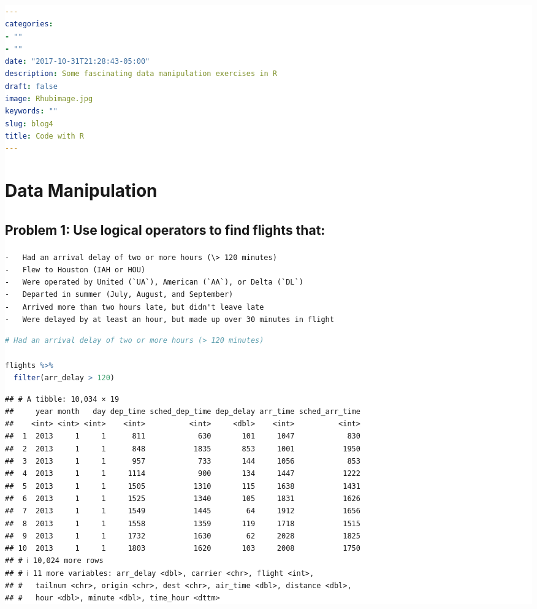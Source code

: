 ```yaml
---
categories:
- ""
- ""
date: "2017-10-31T21:28:43-05:00"
description: Some fascinating data manipulation exercises in R
draft: false
image: Rhubimage.jpg
keywords: ""
slug: blog4
title: Code with R
---
```




# Data Manipulation

## Problem 1: Use logical operators to find flights that:

```         
-   Had an arrival delay of two or more hours (\> 120 minutes)
-   Flew to Houston (IAH or HOU)
-   Were operated by United (`UA`), American (`AA`), or Delta (`DL`)
-   Departed in summer (July, August, and September)
-   Arrived more than two hours late, but didn't leave late
-   Were delayed by at least an hour, but made up over 30 minutes in flight
```


```r
# Had an arrival delay of two or more hours (> 120 minutes)

flights %>% 
  filter(arr_delay > 120)
```

```
## # A tibble: 10,034 × 19
##     year month   day dep_time sched_dep_time dep_delay arr_time sched_arr_time
##    <int> <int> <int>    <int>          <int>     <dbl>    <int>          <int>
##  1  2013     1     1      811            630       101     1047            830
##  2  2013     1     1      848           1835       853     1001           1950
##  3  2013     1     1      957            733       144     1056            853
##  4  2013     1     1     1114            900       134     1447           1222
##  5  2013     1     1     1505           1310       115     1638           1431
##  6  2013     1     1     1525           1340       105     1831           1626
##  7  2013     1     1     1549           1445        64     1912           1656
##  8  2013     1     1     1558           1359       119     1718           1515
##  9  2013     1     1     1732           1630        62     2028           1825
## 10  2013     1     1     1803           1620       103     2008           1750
## # ℹ 10,024 more rows
## # ℹ 11 more variables: arr_delay <dbl>, carrier <chr>, flight <int>,
## #   tailnum <chr>, origin <chr>, dest <chr>, air_time <dbl>, distance <dbl>,
## #   hour <dbl>, minute <dbl>, time_hour <dttm>
```
